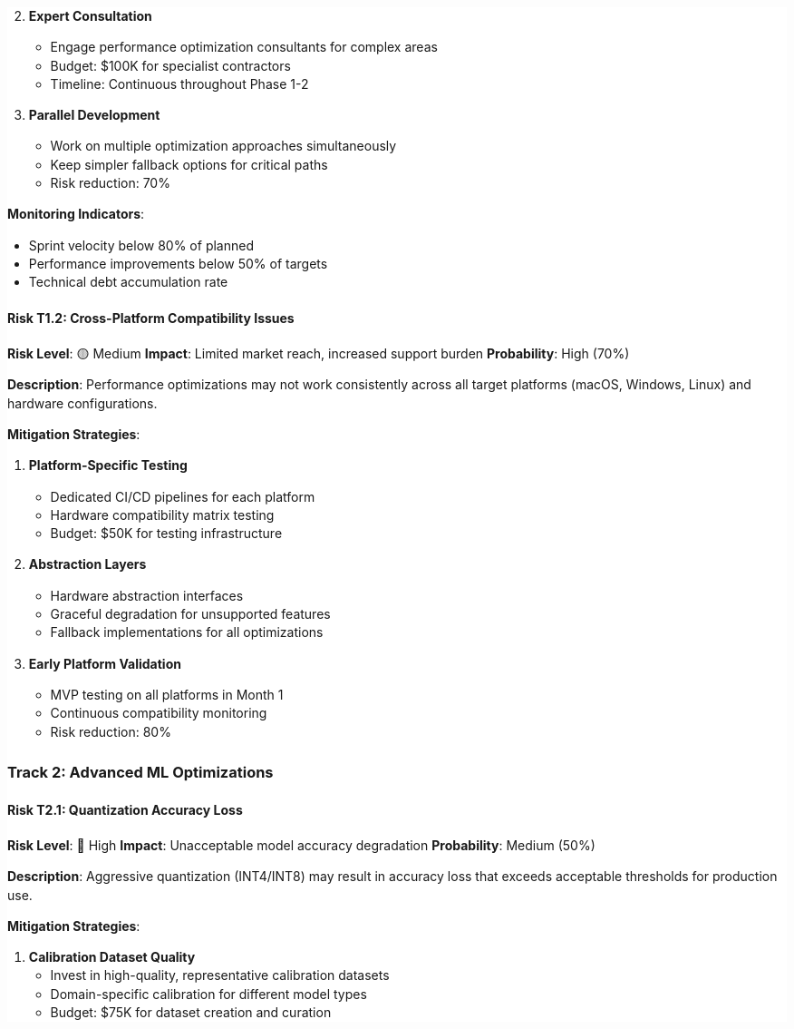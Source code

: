 2. **Expert Consultation**
   - Engage performance optimization consultants for complex areas
   - Budget: $100K for specialist contractors
   - Timeline: Continuous throughout Phase 1-2

3. **Parallel Development**
   - Work on multiple optimization approaches simultaneously
   - Keep simpler fallback options for critical paths
   - Risk reduction: 70%

**Monitoring Indicators**:
- Sprint velocity below 80% of planned
- Performance improvements below 50% of targets
- Technical debt accumulation rate

#### Risk T1.2: Cross-Platform Compatibility Issues
**Risk Level**: 🟡 Medium
**Impact**: Limited market reach, increased support burden
**Probability**: High (70%)

**Description**: Performance optimizations may not work consistently across all target platforms (macOS, Windows, Linux) and hardware configurations.

**Mitigation Strategies**:
1. **Platform-Specific Testing**
   - Dedicated CI/CD pipelines for each platform
   - Hardware compatibility matrix testing
   - Budget: $50K for testing infrastructure

2. **Abstraction Layers**
   - Hardware abstraction interfaces
   - Graceful degradation for unsupported features
   - Fallback implementations for all optimizations

3. **Early Platform Validation**
   - MVP testing on all platforms in Month 1
   - Continuous compatibility monitoring
   - Risk reduction: 80%

### Track 2: Advanced ML Optimizations

#### Risk T2.1: Quantization Accuracy Loss
**Risk Level**: 🔴 High
**Impact**: Unacceptable model accuracy degradation
**Probability**: Medium (50%)

**Description**: Aggressive quantization (INT4/INT8) may result in accuracy loss that exceeds acceptable thresholds for production use.

**Mitigation Strategies**:
1. **Calibration Dataset Quality**
   - Invest in high-quality, representative calibration datasets
   - Domain-specific calibration for different model types
   - Budget: $75K for dataset creation and curation
